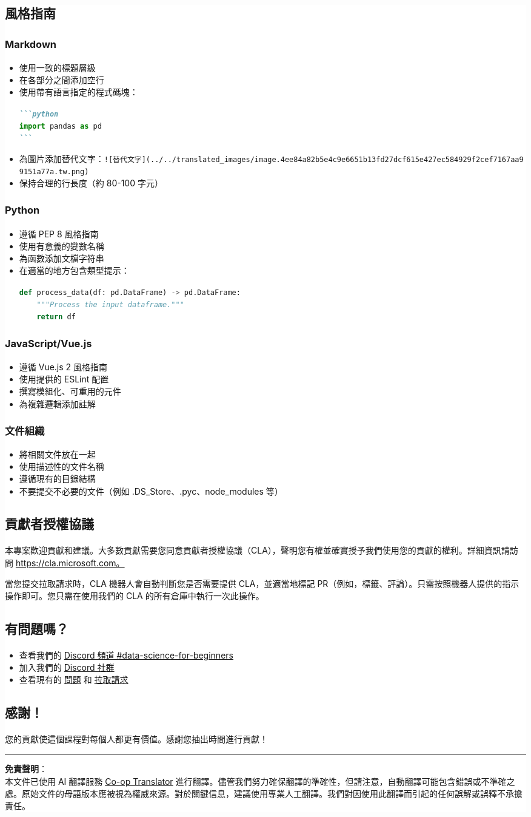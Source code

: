 ## 風格指南

### Markdown

- 使用一致的標題層級
- 在各部分之間添加空行
- 使用帶有語言指定的程式碼塊：
  ````markdown
  ```python
  import pandas as pd
  ```
  ````
- 為圖片添加替代文字：`![替代文字](../../translated_images/image.4ee84a82b5e4c9e6651b13fd27dcf615e427ec584929f2cef7167aa99151a77a.tw.png)`
- 保持合理的行長度（約 80-100 字元）

### Python

- 遵循 PEP 8 風格指南
- 使用有意義的變數名稱
- 為函數添加文檔字符串
- 在適當的地方包含類型提示：
  ```python
  def process_data(df: pd.DataFrame) -> pd.DataFrame:
      """Process the input dataframe."""
      return df
  ```

### JavaScript/Vue.js

- 遵循 Vue.js 2 風格指南
- 使用提供的 ESLint 配置
- 撰寫模組化、可重用的元件
- 為複雜邏輯添加註解

### 文件組織

- 將相關文件放在一起
- 使用描述性的文件名稱
- 遵循現有的目錄結構
- 不要提交不必要的文件（例如 .DS_Store、.pyc、node_modules 等）

## 貢獻者授權協議

本專案歡迎貢獻和建議。大多數貢獻需要您同意貢獻者授權協議（CLA），聲明您有權並確實授予我們使用您的貢獻的權利。詳細資訊請訪問 https://cla.microsoft.com。

當您提交拉取請求時，CLA 機器人會自動判斷您是否需要提供 CLA，並適當地標記 PR（例如，標籤、評論）。只需按照機器人提供的指示操作即可。您只需在使用我們的 CLA 的所有倉庫中執行一次此操作。

## 有問題嗎？

- 查看我們的 [Discord 頻道 #data-science-for-beginners](https://aka.ms/ds4beginners/discord)
- 加入我們的 [Discord 社群](https://aka.ms/ds4beginners/discord)
- 查看現有的 [問題](https://github.com/microsoft/Data-Science-For-Beginners/issues) 和 [拉取請求](https://github.com/microsoft/Data-Science-For-Beginners/pulls)

## 感謝！

您的貢獻使這個課程對每個人都更有價值。感謝您抽出時間進行貢獻！

---

**免責聲明**：  
本文件已使用 AI 翻譯服務 [Co-op Translator](https://github.com/Azure/co-op-translator) 進行翻譯。儘管我們努力確保翻譯的準確性，但請注意，自動翻譯可能包含錯誤或不準確之處。原始文件的母語版本應被視為權威來源。對於關鍵信息，建議使用專業人工翻譯。我們對因使用此翻譯而引起的任何誤解或誤釋不承擔責任。